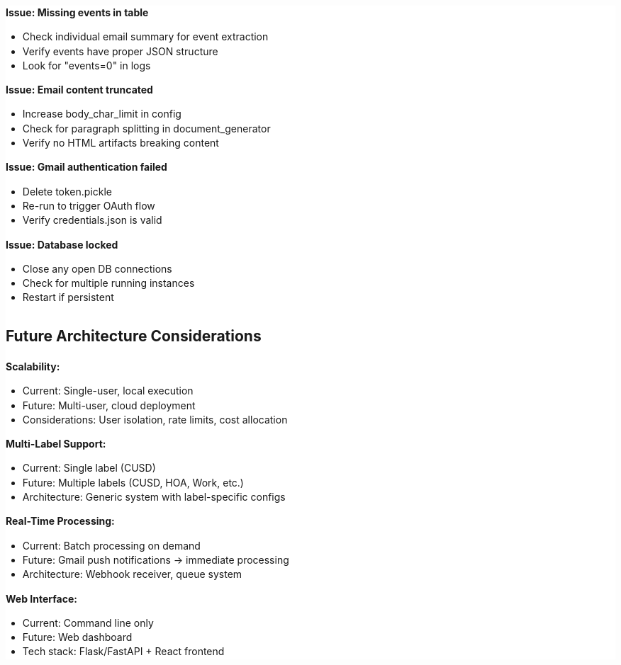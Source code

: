 **Issue: Missing events in table**
- Check individual email summary for event extraction
- Verify events have proper JSON structure
- Look for "events=0" in logs

**Issue: Email content truncated**
- Increase body_char_limit in config
- Check for paragraph splitting in document_generator
- Verify no HTML artifacts breaking content

**Issue: Gmail authentication failed**
- Delete token.pickle
- Re-run to trigger OAuth flow
- Verify credentials.json is valid

**Issue: Database locked**
- Close any open DB connections
- Check for multiple running instances
- Restart if persistent

## Future Architecture Considerations

**Scalability:**
- Current: Single-user, local execution
- Future: Multi-user, cloud deployment
- Considerations: User isolation, rate limits, cost allocation

**Multi-Label Support:**
- Current: Single label (CUSD)
- Future: Multiple labels (CUSD, HOA, Work, etc.)
- Architecture: Generic system with label-specific configs

**Real-Time Processing:**
- Current: Batch processing on demand
- Future: Gmail push notifications → immediate processing
- Architecture: Webhook receiver, queue system

**Web Interface:**
- Current: Command line only
- Future: Web dashboard
- Tech stack: Flask/FastAPI + React frontend
